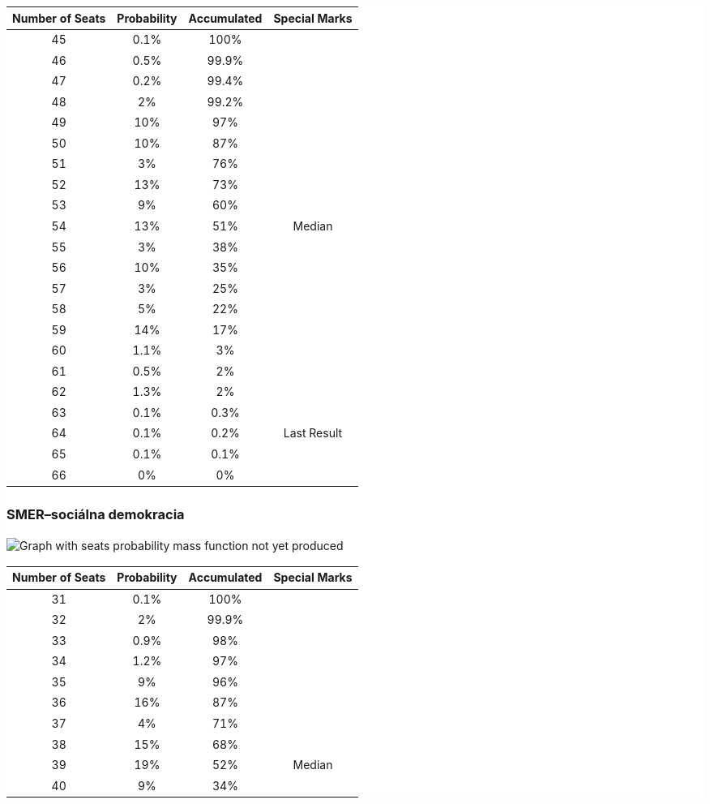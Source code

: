 | Number of Seats | Probability | Accumulated | Special Marks |
|:---------------:|:-----------:|:-----------:|:-------------:|
| 45 | 0.1% | 100% |  |
| 46 | 0.5% | 99.9% |  |
| 47 | 0.2% | 99.4% |  |
| 48 | 2% | 99.2% |  |
| 49 | 10% | 97% |  |
| 50 | 10% | 87% |  |
| 51 | 3% | 76% |  |
| 52 | 13% | 73% |  |
| 53 | 9% | 60% |  |
| 54 | 13% | 51% | Median |
| 55 | 3% | 38% |  |
| 56 | 10% | 35% |  |
| 57 | 3% | 25% |  |
| 58 | 5% | 22% |  |
| 59 | 14% | 17% |  |
| 60 | 1.1% | 3% |  |
| 61 | 0.5% | 2% |  |
| 62 | 1.3% | 2% |  |
| 63 | 0.1% | 0.3% |  |
| 64 | 0.1% | 0.2% | Last Result |
| 65 | 0.1% | 0.1% |  |
| 66 | 0% | 0% |  |

### SMER–sociálna demokracia

![Graph with seats probability mass function not yet produced](2018-11-28-AKO-coalitions-seats-pmf-smer–sd.png "Seats Probability Mass Function")

| Number of Seats | Probability | Accumulated | Special Marks |
|:---------------:|:-----------:|:-----------:|:-------------:|
| 31 | 0.1% | 100% |  |
| 32 | 2% | 99.9% |  |
| 33 | 0.9% | 98% |  |
| 34 | 1.2% | 97% |  |
| 35 | 9% | 96% |  |
| 36 | 16% | 87% |  |
| 37 | 4% | 71% |  |
| 38 | 15% | 68% |  |
| 39 | 19% | 52% | Median |
| 40 | 9% | 34% |  |